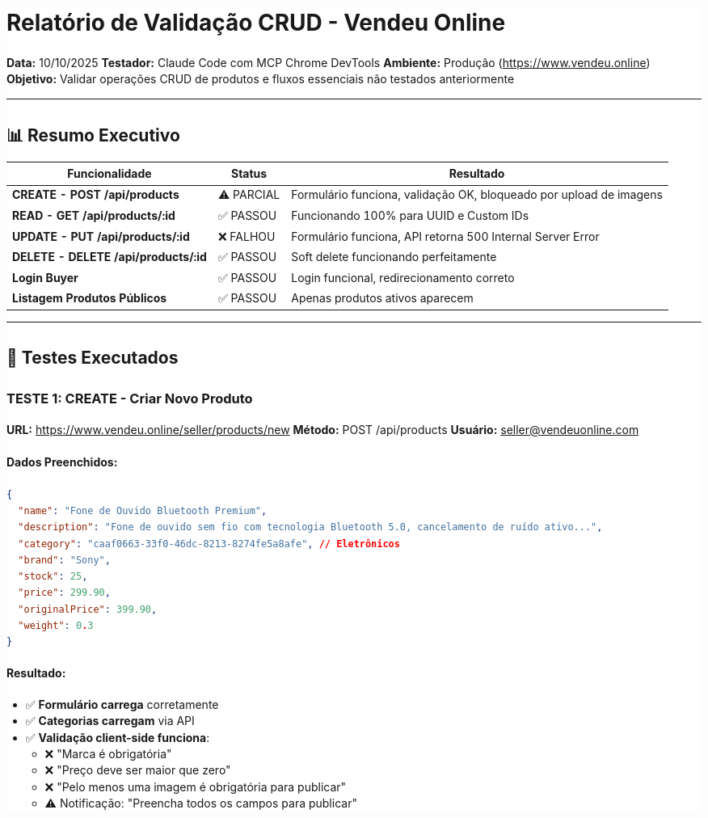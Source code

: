 # Relatório de Validação CRUD - Vendeu Online

**Data:** 10/10/2025
**Testador:** Claude Code com MCP Chrome DevTools
**Ambiente:** Produção (https://www.vendeu.online)
**Objetivo:** Validar operações CRUD de produtos e fluxos essenciais não testados anteriormente

---

## 📊 Resumo Executivo

| Funcionalidade | Status | Resultado |
|----------------|--------|-----------|
| **CREATE - POST /api/products** | ⚠️ PARCIAL | Formulário funciona, validação OK, bloqueado por upload de imagens |
| **READ - GET /api/products/:id** | ✅ PASSOU | Funcionando 100% para UUID e Custom IDs |
| **UPDATE - PUT /api/products/:id** | ❌ FALHOU | Formulário funciona, API retorna 500 Internal Server Error |
| **DELETE - DELETE /api/products/:id** | ✅ PASSOU | Soft delete funcionando perfeitamente |
| **Login Buyer** | ✅ PASSOU | Login funcional, redirecionamento correto |
| **Listagem Produtos Públicos** | ✅ PASSOU | Apenas produtos ativos aparecem |

---

## 🧪 Testes Executados

### TESTE 1: CREATE - Criar Novo Produto

**URL:** https://www.vendeu.online/seller/products/new
**Método:** POST /api/products
**Usuário:** seller@vendeuonline.com

#### Dados Preenchidos:
```json
{
  "name": "Fone de Ouvido Bluetooth Premium",
  "description": "Fone de ouvido sem fio com tecnologia Bluetooth 5.0, cancelamento de ruído ativo...",
  "category": "caaf0663-33f0-46dc-8213-8274fe5a8afe", // Eletrônicos
  "brand": "Sony",
  "stock": 25,
  "price": 299.90,
  "originalPrice": 399.90,
  "weight": 0.3
}
```

#### Resultado:
- ✅ **Formulário carrega** corretamente
- ✅ **Categorias carregam** via API
- ✅ **Validação client-side funciona**:
  - ❌ "Marca é obrigatória"
  - ❌ "Preço deve ser maior que zero"
  - ❌ "Pelo menos uma imagem é obrigatória para publicar"
  - ⚠️ Notificação: "Preencha todos os campos para publicar"
